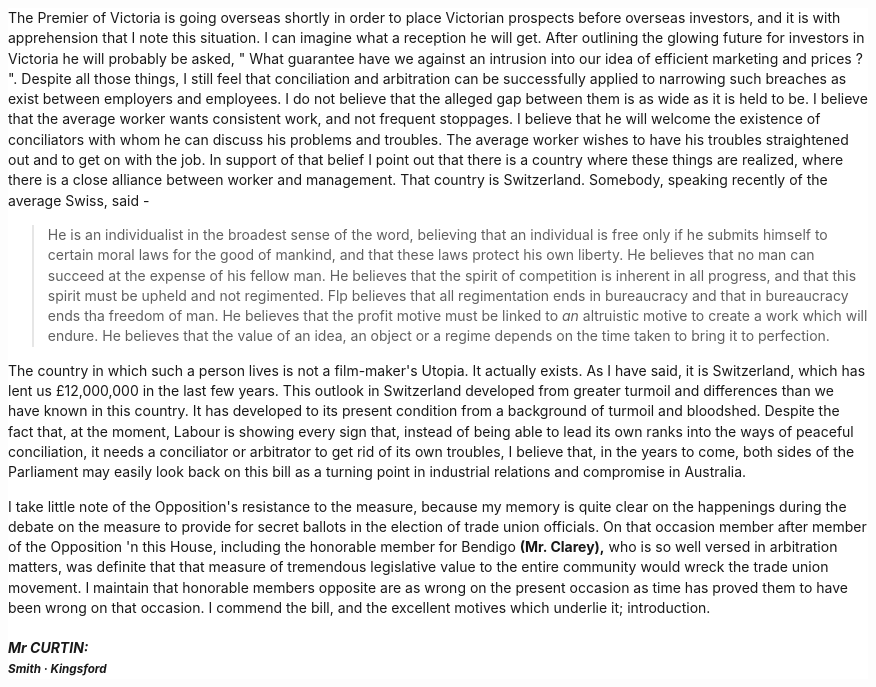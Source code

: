 The Premier of Victoria is going overseas shortly in order to place Victorian prospects before overseas investors, and it is with apprehension that I note this situation. I can imagine what a reception he will get. After outlining the glowing future for investors in Victoria he will probably be asked, " What guarantee have we against an intrusion into our idea of efficient marketing and prices ? ". Despite all those things, I still feel that conciliation and arbitration can be successfully applied to narrowing such breaches as exist between employers and employees. I do not believe that the alleged gap between them is as wide as it is held to be. I believe that the average worker wants consistent work, and not frequent stoppages. I believe that he will welcome the existence of conciliators with whom he can discuss his problems and troubles. The average worker wishes to have his troubles straightened out and to get on with the job. In support of that belief I point out that there is a  country where these things are realized, where there is a close alliance between worker and management. That country is Switzerland. Somebody, speaking recently of the average Swiss, said - 

  >He is an individualist in the broadest sense of the word, believing that an individual is free only if he submits himself to certain moral laws for the good of mankind, and that these  laws  protect his own liberty. He believes that no man can succeed at the expense of his fellow man. He believes that the spirit of competition is inherent in all progress, and that this spirit must be upheld and not regimented. Flp believes that all regimentation ends in bureaucracy and that in bureaucracy ends tha freedom of man. He believes that the profit motive must be linked to  *an*  altruistic motive to create a work which will endure. He believes that the value of an idea, an object or a regime depends on the time taken to bring it to perfection. 

The country in which such a person lives is not a film-maker's Utopia. It actually exists. As I have said, it is Switzerland, which has lent us £12,000,000 in the last few years. This outlook in Switzerland developed from greater turmoil and differences than we have known in this country. It has developed to its present condition from a background of turmoil and bloodshed. Despite the fact that, at the moment, Labour is showing every sign that, instead of being able to lead its own ranks into the ways of peaceful conciliation, it needs a conciliator or arbitrator to get rid of its own troubles, I believe that, in the years to come, both sides of the Parliament may easily look back on this bill as a turning point in industrial relations and compromise in Australia. 

I take little note of the Opposition's resistance to the measure, because my memory is quite clear on the happenings during the debate on the measure to provide for secret ballots in the election of trade union officials. On that occasion member after member of the Opposition 'n this House, including the honorable member for Bendigo  **(Mr. Clarey),**  who is so well versed in arbitration matters, was definite that that measure of tremendous legislative value to the entire community would wreck the trade union movement. I maintain that honorable members opposite are as wrong on the present occasion as time has proved them to have been wrong on that occasion. I commend the bill, and the excellent motives which underlie it; introduction. 

##### Mr CURTIN:<br><small class="text-muted">Smith &middot; Kingsford</small>
